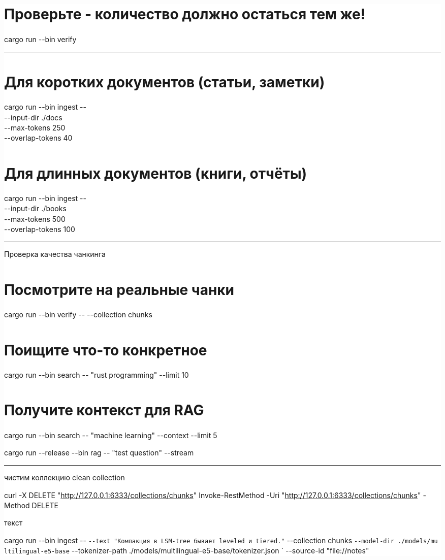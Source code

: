 # Проверьте - количество должно остаться тем же!
cargo run --bin verify


------

# Для коротких документов (статьи, заметки)
cargo run --bin ingest -- \
  --input-dir ./docs \
  --max-tokens 250 \
  --overlap-tokens 40

# Для длинных документов (книги, отчёты)
cargo run --bin ingest -- \
  --input-dir ./books \
  --max-tokens 500 \
  --overlap-tokens 100

--------

Проверка качества чанкинга

# Посмотрите на реальные чанки
cargo run --bin verify -- --collection chunks

# Поищите что-то конкретное
cargo run --bin search -- "rust programming" --limit 10

# Получите контекст для RAG
cargo run --bin search -- "machine learning" --context --limit 5


cargo run --release --bin rag -- "test question" --stream


-----

чистим коллекцию clean collection

curl -X DELETE "http://127.0.0.1:6333/collections/chunks"
Invoke-RestMethod -Uri "http://127.0.0.1:6333/collections/chunks" -Method DELETE


текст

cargo run --bin ingest -- `
  --text "Компакция в LSM-tree бывает leveled и tiered." `
  --collection chunks `
  --model-dir ./models/multilingual-e5-base `
  --tokenizer-path ./models/multilingual-e5-base/tokenizer.json `
  --source-id "file://notes"
